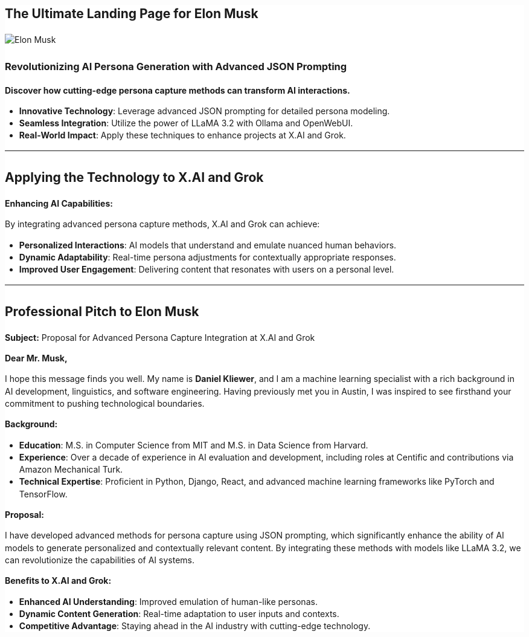 
## The Ultimate Landing Page for Elon Musk

![Elon Musk](https://example.com/elon.jpg)

### Revolutionizing AI Persona Generation with Advanced JSON Prompting

**Discover how cutting-edge persona capture methods can transform AI interactions.**

- **Innovative Technology**: Leverage advanced JSON prompting for detailed persona modeling.
- **Seamless Integration**: Utilize the power of LLaMA 3.2 with Ollama and OpenWebUI.
- **Real-World Impact**: Apply these techniques to enhance projects at X.AI and Grok.

---

## Applying the Technology to X.AI and Grok

**Enhancing AI Capabilities:**

By integrating advanced persona capture methods, X.AI and Grok can achieve:

- **Personalized Interactions**: AI models that understand and emulate nuanced human behaviors.
- **Dynamic Adaptability**: Real-time persona adjustments for contextually appropriate responses.
- **Improved User Engagement**: Delivering content that resonates with users on a personal level.

---

## Professional Pitch to Elon Musk

**Subject:** Proposal for Advanced Persona Capture Integration at X.AI and Grok

**Dear Mr. Musk,**

I hope this message finds you well. My name is **Daniel Kliewer**, and I am a machine learning specialist with a rich background in AI development, linguistics, and software engineering. Having previously met you in Austin, I was inspired to see firsthand your commitment to pushing technological boundaries.

**Background:**

- **Education**: M.S. in Computer Science from MIT and M.S. in Data Science from Harvard.
- **Experience**: Over a decade of experience in AI evaluation and development, including roles at Centific and contributions via Amazon Mechanical Turk.
- **Technical Expertise**: Proficient in Python, Django, React, and advanced machine learning frameworks like PyTorch and TensorFlow.

**Proposal:**

I have developed advanced methods for persona capture using JSON prompting, which significantly enhance the ability of AI models to generate personalized and contextually relevant content. By integrating these methods with models like LLaMA 3.2, we can revolutionize the capabilities of AI systems.

**Benefits to X.AI and Grok:**

- **Enhanced AI Understanding**: Improved emulation of human-like personas.
- **Dynamic Content Generation**: Real-time adaptation to user inputs and contexts.
- **Competitive Advantage**: Staying ahead in the AI industry with cutting-edge technology.

